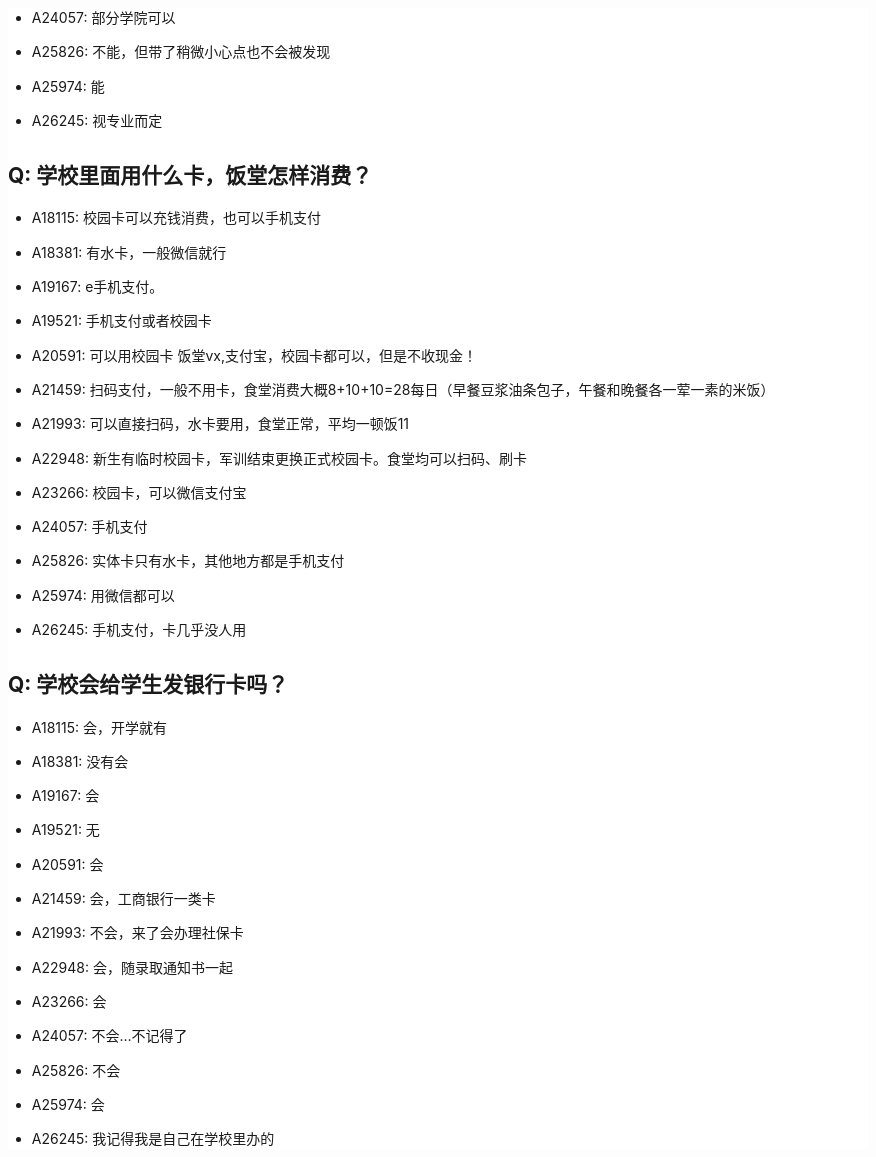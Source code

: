 - A24057: 部分学院可以

- A25826: 不能，但带了稍微小心点也不会被发现

- A25974: 能

- A26245: 视专业而定

## Q: 学校里面用什么卡，饭堂怎样消费？

- A18115: 校园卡可以充钱消费，也可以手机支付

- A18381: 有水卡，一般微信就行

- A19167: e手机支付。

- A19521: 手机支付或者校园卡

- A20591: 可以用校园卡 饭堂vx,支付宝，校园卡都可以，但是不收现金！

- A21459: 扫码支付，一般不用卡，食堂消费大概8+10+10=28每日（早餐豆浆油条包子，午餐和晚餐各一荤一素的米饭）

- A21993: 可以直接扫码，水卡要用，食堂正常，平均一顿饭11

- A22948: 新生有临时校园卡，军训结束更换正式校园卡。食堂均可以扫码、刷卡

- A23266: 校园卡，可以微信支付宝

- A24057: 手机支付

- A25826: 实体卡只有水卡，其他地方都是手机支付

- A25974: 用微信都可以

- A26245: 手机支付，卡几乎没人用

## Q: 学校会给学生发银行卡吗？

- A18115: 会，开学就有

- A18381: 没有会

- A19167: 会

- A19521: 无

- A20591: 会

- A21459: 会，工商银行一类卡

- A21993: 不会，来了会办理社保卡

- A22948: 会，随录取通知书一起

- A23266: 会

- A24057: 不会…不记得了

- A25826: 不会

- A25974: 会

- A26245: 我记得我是自己在学校里办的
